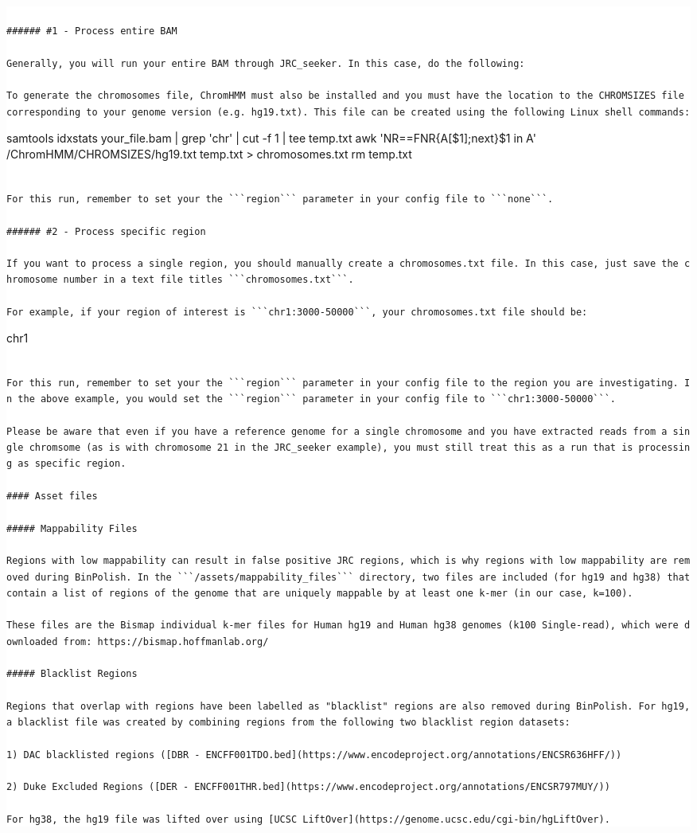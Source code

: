 ```

###### #1 - Process entire BAM

Generally, you will run your entire BAM through JRC_seeker. In this case, do the following:

To generate the chromosomes file, ChromHMM must also be installed and you must have the location to the CHROMSIZES file corresponding to your genome version (e.g. hg19.txt). This file can be created using the following Linux shell commands:

```
samtools idxstats your_file.bam | grep 'chr' |  cut -f 1 | tee temp.txt
awk 'NR==FNR{A[$1];next}$1 in A' /ChromHMM/CHROMSIZES/hg19.txt temp.txt > chromosomes.txt
rm temp.txt
```

For this run, remember to set your the ```region``` parameter in your config file to ```none```.

###### #2 - Process specific region

If you want to process a single region, you should manually create a chromosomes.txt file. In this case, just save the chromosome number in a text file titles ```chromosomes.txt```.

For example, if your region of interest is ```chr1:3000-50000```, your chromosomes.txt file should be:

```
chr1
```

For this run, remember to set your the ```region``` parameter in your config file to the region you are investigating. In the above example, you would set the ```region``` parameter in your config file to ```chr1:3000-50000```.

Please be aware that even if you have a reference genome for a single chromosome and you have extracted reads from a single chromsome (as is with chromosome 21 in the JRC_seeker example), you must still treat this as a run that is processing as specific region.

#### Asset files

##### Mappability Files

Regions with low mappability can result in false positive JRC regions, which is why regions with low mappability are removed during BinPolish. In the ```/assets/mappability_files``` directory, two files are included (for hg19 and hg38) that contain a list of regions of the genome that are uniquely mappable by at least one k-mer (in our case, k=100).

These files are the Bismap individual k-mer files for Human hg19 and Human hg38 genomes (k100 Single-read), which were downloaded from: https://bismap.hoffmanlab.org/

##### Blacklist Regions

Regions that overlap with regions have been labelled as "blacklist" regions are also removed during BinPolish. For hg19, a blacklist file was created by combining regions from the following two blacklist region datasets:

1) DAC blacklisted regions ([DBR - ENCFF001TDO.bed](https://www.encodeproject.org/annotations/ENCSR636HFF/))

2) Duke Excluded Regions ([DER - ENCFF001THR.bed](https://www.encodeproject.org/annotations/ENCSR797MUY/))

For hg38, the hg19 file was lifted over using [UCSC LiftOver](https://genome.ucsc.edu/cgi-bin/hgLiftOver).

```